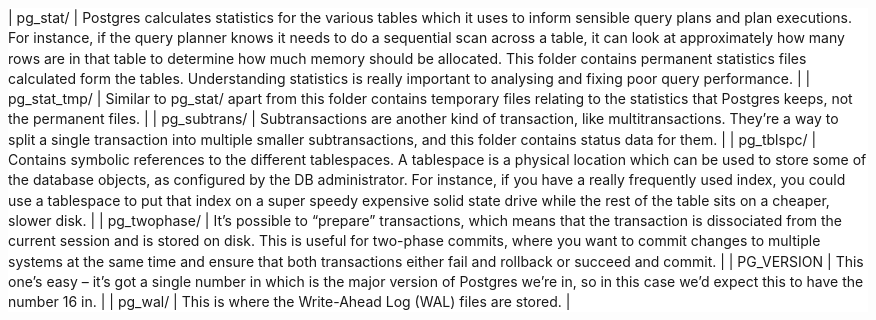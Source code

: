 | pg_stat/             | Postgres calculates statistics for the various tables which it uses to inform sensible query plans and plan executions. For instance, if the query planner knows it needs to do a sequential scan across a table, it can look at approximately how many rows are in that table to determine how much memory should be allocated. This folder contains permanent statistics files calculated form the tables. Understanding statistics is really important to analysing and fixing poor query performance.                                                                                                                                                                                                                                                             |
| pg_stat_tmp/         | Similar to pg_stat/ apart from this folder contains temporary files relating to the statistics that Postgres keeps, not the permanent files.                                                                                                                                                                                                                                                                                                                                                                                                                                                                                                                                                                                                                          |
| pg_subtrans/         | Subtransactions are another kind of transaction, like multitransactions. They’re a way to split a single transaction into multiple smaller subtransactions, and this folder contains status data for them.                                                                                                                                                                                                                                                                                                                                                                                                                                                                                                                                                            |
| pg_tblspc/           | Contains symbolic references to the different tablespaces. A tablespace is a physical location which can be used to store some of the database objects, as configured by the DB administrator. For instance, if you have a really frequently used index, you could use a tablespace to put that index on a super speedy expensive solid state drive while the rest of the table sits on a cheaper, slower disk.                                                                                                                                                                                                                                                                                                                                                       |
| pg_twophase/         | It’s possible to “prepare” transactions, which means that the transaction is dissociated from the current session and is stored on disk. This is useful for two-phase commits, where you want to commit changes to multiple systems at the same time and ensure that both transactions either fail and rollback or succeed and commit.                                                                                                                                                                                                                                                                                                                                                                                                                                |
| PG_VERSION           | This one’s easy – it’s got a single number in which is the major version of Postgres we’re in, so in this case we’d expect this to have the number 16 in.                                                                                                                                                                                                                                                                                                                                                                                                                                                                                                                                                                                                             |
| pg_wal/              | This is where the Write-Ahead Log (WAL) files are stored.                                                                                                                                                                                                                                                                                                                                                                                                                                                                                                                                                                                                                                                                                                             |